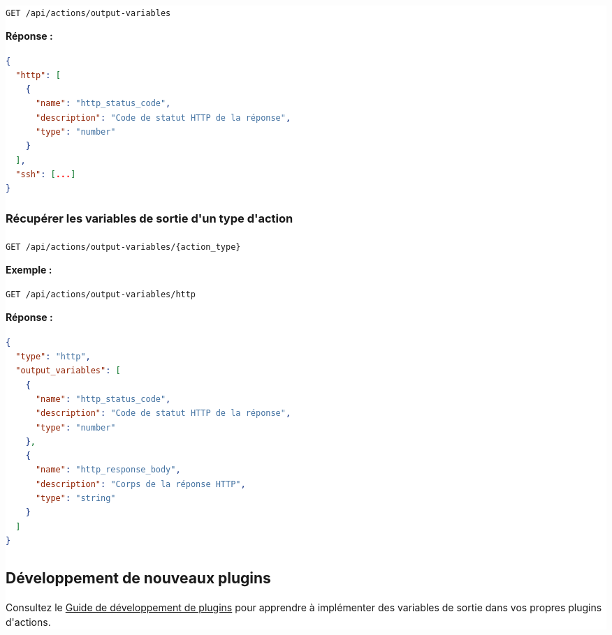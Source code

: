 ```
GET /api/actions/output-variables
```

**Réponse :**
```json
{
  "http": [
    {
      "name": "http_status_code",
      "description": "Code de statut HTTP de la réponse",
      "type": "number"
    }
  ],
  "ssh": [...]
}
```

### Récupérer les variables de sortie d'un type d'action

```
GET /api/actions/output-variables/{action_type}
```

**Exemple :**
```
GET /api/actions/output-variables/http
```

**Réponse :**
```json
{
  "type": "http",
  "output_variables": [
    {
      "name": "http_status_code",
      "description": "Code de statut HTTP de la réponse",
      "type": "number"
    },
    {
      "name": "http_response_body",
      "description": "Corps de la réponse HTTP",
      "type": "string"
    }
  ]
}
```

## Développement de nouveaux plugins

Consultez le [Guide de développement de plugins](PLUGIN_DEVELOPMENT_GUIDE.md) pour apprendre à implémenter des variables de sortie dans vos propres plugins d'actions.

